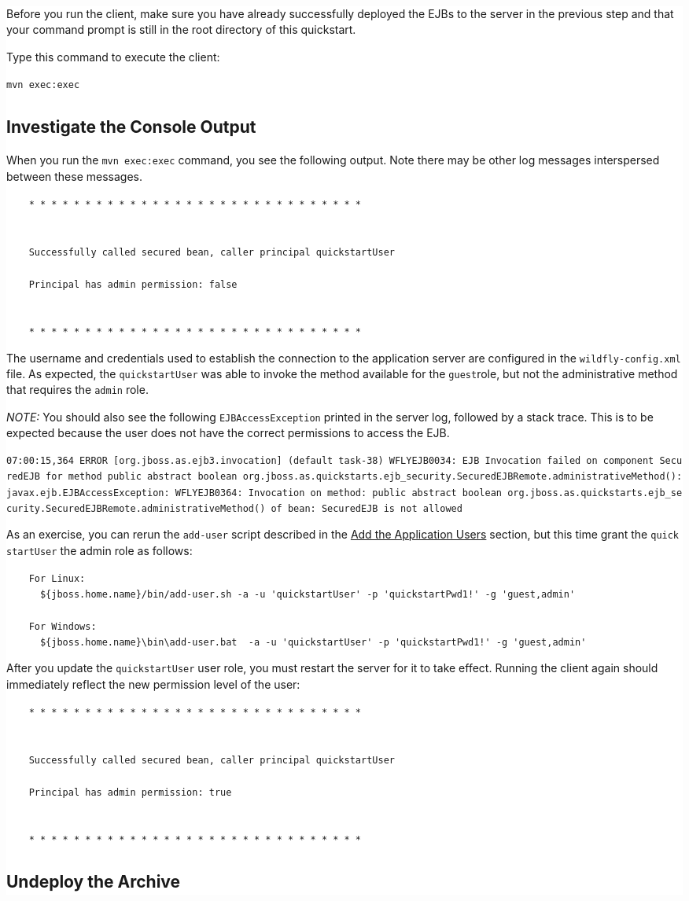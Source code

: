 Before you run the client, make sure you have already successfully deployed the EJBs to the server in the previous step and that your command prompt is still in the root directory of this quickstart.

Type this command to execute the client:

    mvn exec:exec

## Investigate the Console Output

When you run the `mvn exec:exec` command, you see the following output. Note there may be other log messages interspersed between these messages.

        * * * * * * * * * * * * * * * * * * * * * * * * * * * * * *


        Successfully called secured bean, caller principal quickstartUser

        Principal has admin permission: false


        * * * * * * * * * * * * * * * * * * * * * * * * * * * * * *

The username and credentials used to establish the connection to the application server are configured in the `wildfly-config.xml` file. As expected, the `quickstartUser` was able to invoke the method available for the `guest`role, but not the administrative method that requires the `admin` role.

_NOTE:_ You should also see the following `EJBAccessException` printed in the server log, followed by a stack trace. This is to be expected because the user does not have the correct permissions to access the EJB.

    07:00:15,364 ERROR [org.jboss.as.ejb3.invocation] (default task-38) WFLYEJB0034: EJB Invocation failed on component SecuredEJB for method public abstract boolean org.jboss.as.quickstarts.ejb_security.SecuredEJBRemote.administrativeMethod(): javax.ejb.EJBAccessException: WFLYEJB0364: Invocation on method: public abstract boolean org.jboss.as.quickstarts.ejb_security.SecuredEJBRemote.administrativeMethod() of bean: SecuredEJB is not allowed


As an exercise, you can rerun the `add-user` script described in the [Add the Application Users](#add-the-application-users) section, but this time grant the `quickstartUser` the admin role as follows:

        For Linux:
          ${jboss.home.name}/bin/add-user.sh -a -u 'quickstartUser' -p 'quickstartPwd1!' -g 'guest,admin'

        For Windows:
          ${jboss.home.name}\bin\add-user.bat  -a -u 'quickstartUser' -p 'quickstartPwd1!' -g 'guest,admin'

After you update the `quickstartUser` user role, you must restart the server for it to take effect. Running the client again should immediately reflect the new permission level of the user:

        * * * * * * * * * * * * * * * * * * * * * * * * * * * * * *


        Successfully called secured bean, caller principal quickstartUser

        Principal has admin permission: true


        * * * * * * * * * * * * * * * * * * * * * * * * * * * * * *


## Undeploy the Archive
